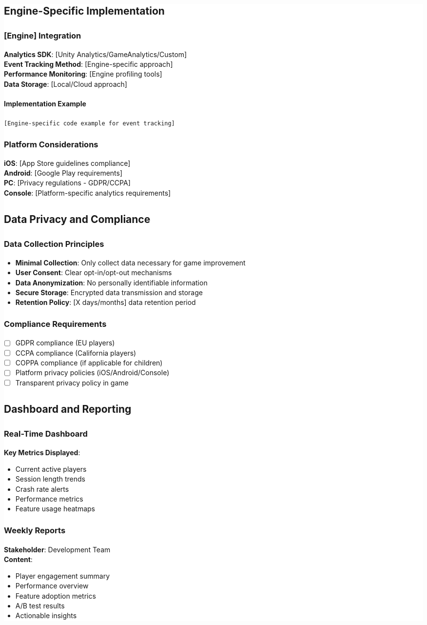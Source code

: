 ## Engine-Specific Implementation

### [Engine] Integration
**Analytics SDK**: [Unity Analytics/GameAnalytics/Custom]  
**Event Tracking Method**: [Engine-specific approach]  
**Performance Monitoring**: [Engine profiling tools]  
**Data Storage**: [Local/Cloud approach]

#### Implementation Example
```
[Engine-specific code example for event tracking]
```

### Platform Considerations
**iOS**: [App Store guidelines compliance]  
**Android**: [Google Play requirements]  
**PC**: [Privacy regulations - GDPR/CCPA]  
**Console**: [Platform-specific analytics requirements]

## Data Privacy and Compliance

### Data Collection Principles
- **Minimal Collection**: Only collect data necessary for game improvement
- **User Consent**: Clear opt-in/opt-out mechanisms
- **Data Anonymization**: No personally identifiable information
- **Secure Storage**: Encrypted data transmission and storage
- **Retention Policy**: [X days/months] data retention period

### Compliance Requirements
- [ ] GDPR compliance (EU players)
- [ ] CCPA compliance (California players)
- [ ] COPPA compliance (if applicable for children)
- [ ] Platform privacy policies (iOS/Android/Console)
- [ ] Transparent privacy policy in game

## Dashboard and Reporting

### Real-Time Dashboard
**Key Metrics Displayed**:
- Current active players
- Session length trends
- Crash rate alerts
- Performance metrics
- Feature usage heatmaps

### Weekly Reports
**Stakeholder**: Development Team  
**Content**:
- Player engagement summary
- Performance overview
- Feature adoption metrics
- A/B test results
- Actionable insights
